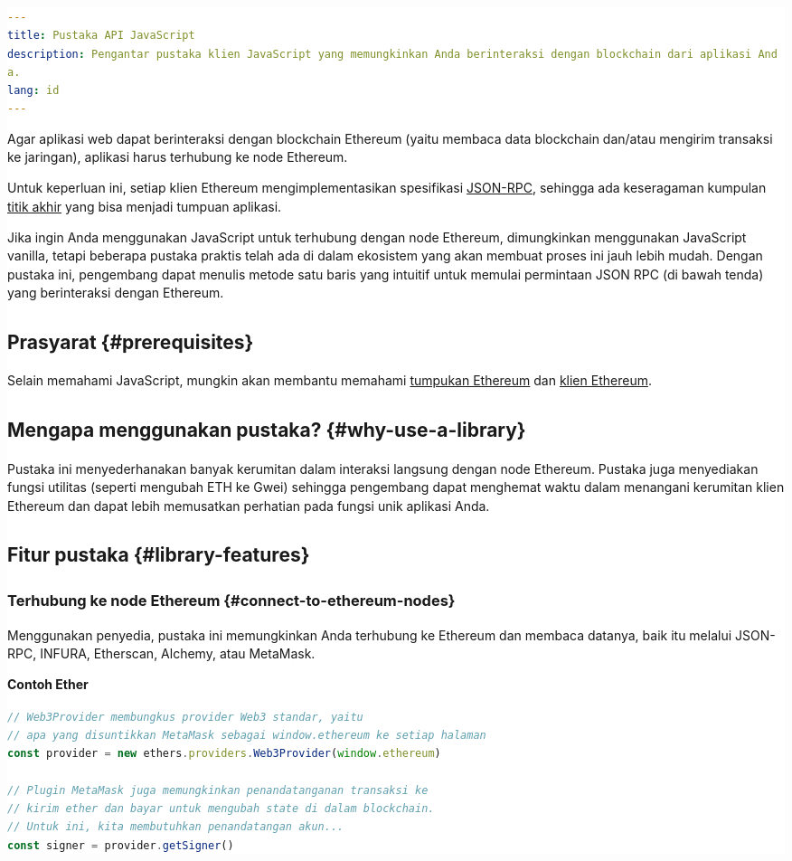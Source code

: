 ```yaml
---
title: Pustaka API JavaScript
description: Pengantar pustaka klien JavaScript yang memungkinkan Anda berinteraksi dengan blockchain dari aplikasi Anda.
lang: id
---
```


Agar aplikasi web dapat berinteraksi dengan blockchain Ethereum (yaitu membaca data blockchain dan/atau mengirim transaksi ke jaringan), aplikasi harus terhubung ke node Ethereum.

Untuk keperluan ini, setiap klien Ethereum mengimplementasikan spesifikasi [JSON-RPC](/developers/docs/apis/json-rpc/), sehingga ada keseragaman kumpulan [titik akhir](/developers/docs/apis/json-rpc/endpoints/) yang bisa menjadi tumpuan aplikasi.

Jika ingin Anda menggunakan JavaScript untuk terhubung dengan node Ethereum, dimungkinkan menggunakan JavaScript vanilla, tetapi beberapa pustaka praktis telah ada di dalam ekosistem yang akan membuat proses ini jauh lebih mudah. Dengan pustaka ini, pengembang dapat menulis metode satu baris yang intuitif untuk memulai permintaan JSON RPC (di bawah tenda) yang berinteraksi dengan Ethereum.

## Prasyarat \{#prerequisites}

Selain memahami JavaScript, mungkin akan membantu memahami [tumpukan Ethereum](/developers/docs/ethereum-stack/) dan [klien Ethereum](/developers/docs/nodes-and-clients/).

## Mengapa menggunakan pustaka? \{#why-use-a-library}

Pustaka ini menyederhanakan banyak kerumitan dalam interaksi langsung dengan node Ethereum. Pustaka juga menyediakan fungsi utilitas (seperti mengubah ETH ke Gwei) sehingga pengembang dapat menghemat waktu dalam menangani kerumitan klien Ethereum dan dapat lebih memusatkan perhatian pada fungsi unik aplikasi Anda.

## Fitur pustaka \{#library-features}

### Terhubung ke node Ethereum \{#connect-to-ethereum-nodes}

Menggunakan penyedia, pustaka ini memungkinkan Anda terhubung ke Ethereum dan membaca datanya, baik itu melalui JSON-RPC, INFURA, Etherscan, Alchemy, atau MetaMask.

**Contoh Ether**

```js
// Web3Provider membungkus provider Web3 standar, yaitu
// apa yang disuntikkan MetaMask sebagai window.ethereum ke setiap halaman
const provider = new ethers.providers.Web3Provider(window.ethereum)

// Plugin MetaMask juga memungkinkan penandatanganan transaksi ke
// kirim ether dan bayar untuk mengubah state di dalam blockchain.
// Untuk ini, kita membutuhkan penandatangan akun...
const signer = provider.getSigner()
```
